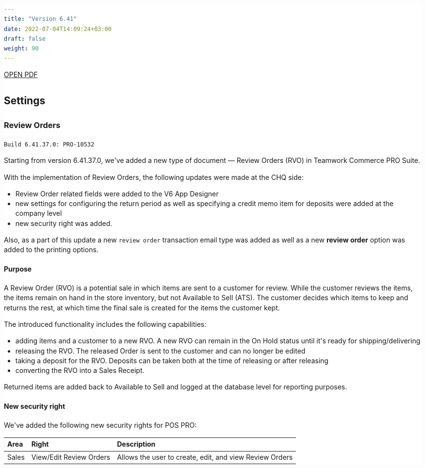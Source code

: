 ```yaml
---
title: "Version 6.41"
date: 2022-07-04T14:09:24+03:00
draft: false
weight: 90
---
```


[OPEN PDF](https://storage.googleapis.com/twc-pedia-prod-bucket/pdf/relguides/CHQ%20Release%20Guide%20Version%206.41.238.0.pdf)

## Settings

### Review Orders

`Build 6.41.37.0: PRO-10532`

Starting from version 6.41.37.0, we've added a new type of document — Review Orders (RVO) in Teamwork Commerce PRO Suite.

With the implementation of Review Orders, the following updates were made at the CHQ side:

- Review Order related fields were added to the V6 App Designer
- new settings for configuring the return period as well as specifying a credit memo item for deposits were added at the company level
- new security right was added.

Also, as a part of this update a new `review order` transaction email type was added as well as a new **review order** option was added to the printing options.

#### Purpose

A Review Order (RVO) is a potential sale in which items are sent to a customer for review. While the customer reviews the items, the items remain on hand in the store inventory, but not Available to Sell (ATS). The customer decides which items to keep and returns the rest, at which time the final sale is created for the items the customer kept.

The introduced functionality includes the following capabilities:

- adding items and a customer to a new RVO. A new RVO can remain in the Оn Hold status until it's ready for shipping/delivering
- releasing the RVO. The released Order is sent to the customer and can no longer be edited
- taking a deposit for the RVO. Deposits can be taken both at the time of releasing or after releasing
- converting the RVO into a Sales Receipt.

Returned items are added back to Available to Sell and logged at the database level for reporting purposes.

#### New security right

We've added the following new security rights for POS PRO:

Area | Right | Description |
:----------- |:----------- |:----------- |
Sales | View/Edit Review Orders | Allows the user to create, edit, and view Review Orders|
